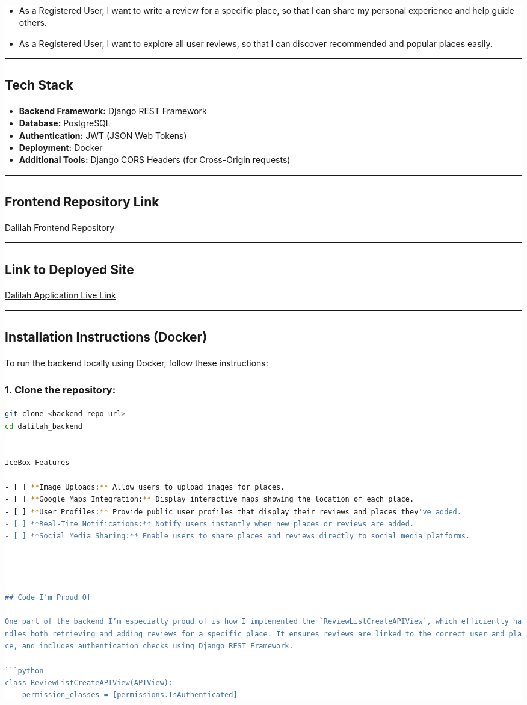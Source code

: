 - As a Registered User, I want to write a review for a specific place, so that I can share my personal experience and help guide others.

- As a Registered User, I want to explore all user reviews, so that I can discover recommended and popular places easily.



---

## Tech Stack

- **Backend Framework:** Django REST Framework  
- **Database:** PostgreSQL  
- **Authentication:** JWT (JSON Web Tokens)  
- **Deployment:** Docker  
- **Additional Tools:** Django CORS Headers (for Cross-Origin requests)

---

## Frontend Repository Link

[Dalilah Frontend Repository](<ضع رابط مستودع الـFrontend هنا>)

---

## Link to Deployed Site

[Dalilah Application Live Link](<ضع رابط الموقع المباشر هنا>)

---

## Installation Instructions (Docker)

To run the backend locally using Docker, follow these instructions:

### 1. Clone the repository:
```bash
git clone <backend-repo-url>
cd dalilah_backend


IceBox Features

- [ ] **Image Uploads:** Allow users to upload images for places.
- [ ] **Google Maps Integration:** Display interactive maps showing the location of each place.
- [ ] **User Profiles:** Provide public user profiles that display their reviews and places they've added.
- [ ] **Real-Time Notifications:** Notify users instantly when new places or reviews are added.
- [ ] **Social Media Sharing:** Enable users to share places and reviews directly to social media platforms.




## Code I’m Proud Of

One part of the backend I’m especially proud of is how I implemented the `ReviewListCreateAPIView`, which efficiently handles both retrieving and adding reviews for a specific place. It ensures reviews are linked to the correct user and place, and includes authentication checks using Django REST Framework.

```python
class ReviewListCreateAPIView(APIView):
    permission_classes = [permissions.IsAuthenticated]
```